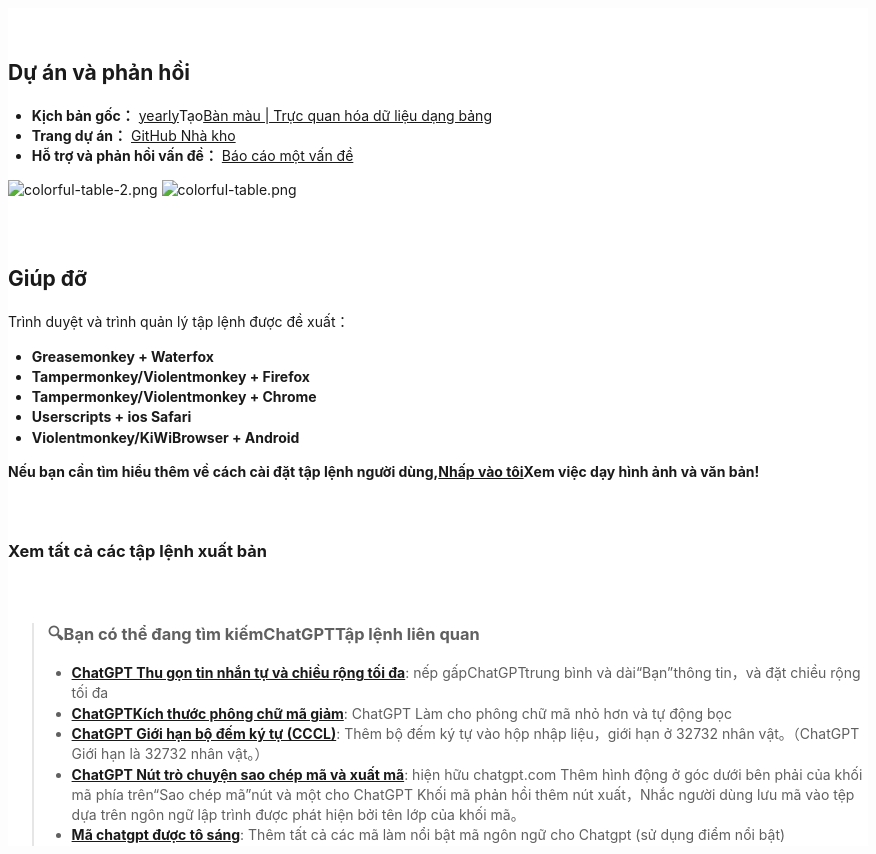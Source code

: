 

<img height=6px width="100%" src="https://media.chatgptautorefresh.com/images/separators/gradient-aqua.png?latest">

## Dự án và phản hồi

-   **Kịch bản gốc：** [yearly](https://greasyfork.org/zh-CN/users/1312063)Tạo[Bàn màu | Trực quan hóa dữ liệu dạng bảng](https://greasyfork.org/zh-CN/scripts/502933)
-   **Trang dự án：** [GitHub Nhà kho](https://github.com/ChinaGodMan/UserScripts)
-   **Hỗ trợ và phản hồi vấn đề：** [Báo cáo một vấn đề](https://github.com/ChinaGodMan/UserScripts/issues)

![colorful-table-2.png](https://s2.loli.net/2024/09/06/CjBMp6ERigxsYAV.png)
![colorful-table.png](https://s2.loli.net/2024/09/06/IA7pxwj1ZC4c56a.png)


<img height=6px width="100%" src="https://media.chatgptautorefresh.com/images/separators/gradient-aqua.png?latest">

## Giúp đỡ

Trình duyệt và trình quản lý tập lệnh được đề xuất：

-   **Greasemonkey + Waterfox**
-   **Tampermonkey/Violentmonkey + Firefox**
-   **Tampermonkey/Violentmonkey + Chrome**
-   **Userscripts + ios Safari**
-   **Violentmonkey/KiWiBrowser + Android**

**Nếu bạn cần tìm hiểu thêm về cách cài đặt tập lệnh người dùng,[Nhấp vào tôi](https://github.com/ChinaGodMan/UserScripts/blob/main/docs/help/README.md)Xem việc dạy hình ảnh và văn bản!**

<img height="6px" width="100%" src="https://media.chatgptautorefresh.com/images/separators/gradient-aqua.png?latest">

### Xem tất cả các tập lệnh xuất bản




<img height="6px" width="100%" src="https://media.chatgptautorefresh.com/images/separators/gradient-aqua.png?latest">

> ### 🔍Bạn có thể đang tìm kiếmChatGPTTập lệnh liên quan
>
> -   [**ChatGPT Thu gọn tin nhắn tự và chiều rộng tối đa**](https://greasyfork.org/scripts/504901): nếp gấpChatGPTtrung bình và dài“Bạn”thông tin，và đặt chiều rộng tối đa
> -   [**ChatGPTKích thước phông chữ mã giảm**](https://greasyfork.org/scripts/505209): ChatGPT Làm cho phông chữ mã nhỏ hơn và tự động bọc
> -   [**ChatGPT Giới hạn bộ đếm ký tự (CCCL)**](https://greasyfork.org/scripts/506166): Thêm bộ đếm ký tự vào hộp nhập liệu，giới hạn ở 32732 nhân vật。（ChatGPT Giới hạn là 32732 nhân vật。）
> -   [**ChatGPT Nút trò chuyện sao chép mã và xuất mã**](https://greasyfork.org/scripts/509598): hiện hữu chatgpt.com Thêm hình động ở góc dưới bên phải của khối mã phía trên“Sao chép mã”nút và một cho ChatGPT Khối mã phản hồi thêm nút xuất，Nhắc người dùng lưu mã vào tệp dựa trên ngôn ngữ lập trình được phát hiện bởi tên lớp của khối mã。
> -   [**Mã chatgpt được tô sáng**](https://greasyfork.org/scripts/527255): Thêm tất cả các mã làm nổi bật mã ngôn ngữ cho Chatgpt (sử dụng điểm nổi bật)
